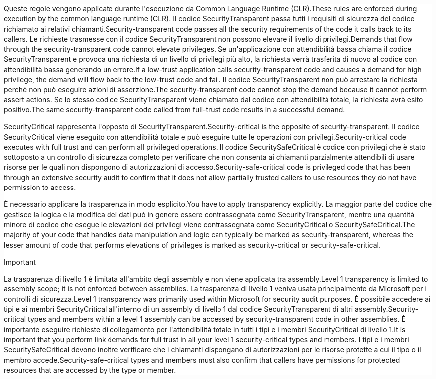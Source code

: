  <span data-ttu-id="01619-123">Queste regole vengono applicate durante l'esecuzione da Common Language Runtime (CLR).</span><span class="sxs-lookup"><span data-stu-id="01619-123">These rules are enforced during execution by the common language runtime (CLR).</span></span> <span data-ttu-id="01619-124">Il codice SecurityTransparent passa tutti i requisiti di sicurezza del codice richiamato ai relativi chiamanti.</span><span class="sxs-lookup"><span data-stu-id="01619-124">Security-transparent code passes all the security requirements of the code it calls back to its callers.</span></span> <span data-ttu-id="01619-125">Le richieste trasmesse con il codice SecurityTransparent non possono elevare il livello di privilegi.</span><span class="sxs-lookup"><span data-stu-id="01619-125">Demands that flow through the security-transparent code cannot elevate privileges.</span></span> <span data-ttu-id="01619-126">Se un'applicazione con attendibilità bassa chiama il codice SecurityTransparent e provoca una richiesta di un livello di privilegi più alto, la richiesta verrà trasferita di nuovo al codice con attendibilità bassa generando un errore.</span><span class="sxs-lookup"><span data-stu-id="01619-126">If a low-trust application calls security-transparent code and causes a demand for high privilege, the demand will flow back to the low-trust code and fail.</span></span> <span data-ttu-id="01619-127">Il codice SecurityTransparent non può arrestare la richiesta perché non può eseguire azioni di asserzione.</span><span class="sxs-lookup"><span data-stu-id="01619-127">The security-transparent code cannot stop the demand because it cannot perform assert actions.</span></span> <span data-ttu-id="01619-128">Se lo stesso codice SecurityTransparent viene chiamato dal codice con attendibilità totale, la richiesta avrà esito positivo.</span><span class="sxs-lookup"><span data-stu-id="01619-128">The same security-transparent code called from full-trust code results in a successful demand.</span></span>  
  
 <span data-ttu-id="01619-129">SecurityCritical rappresenta l'opposto di SecurityTransparent.</span><span class="sxs-lookup"><span data-stu-id="01619-129">Security-critical is the opposite of security-transparent.</span></span> <span data-ttu-id="01619-130">Il codice SecurityCritical viene eseguito con attendibilità totale e può eseguire tutte le operazioni con privilegi.</span><span class="sxs-lookup"><span data-stu-id="01619-130">Security-critical code executes with full trust and can perform all privileged operations.</span></span> <span data-ttu-id="01619-131">Il codice SecuritySafeCritical è codice con privilegi che è stato sottoposto a un controllo di sicurezza completo per verificare che non consenta ai chiamanti parzialmente attendibili di usare risorse per le quali non dispongono di autorizzazioni di accesso.</span><span class="sxs-lookup"><span data-stu-id="01619-131">Security-safe-critical code is privileged code that has been through an extensive security audit to confirm that it does not allow partially trusted callers to use resources they do not have permission to access.</span></span>  
  
 <span data-ttu-id="01619-132">È necessario applicare la trasparenza in modo esplicito.</span><span class="sxs-lookup"><span data-stu-id="01619-132">You have to apply transparency explicitly.</span></span> <span data-ttu-id="01619-133">La maggior parte del codice che gestisce la logica e la modifica dei dati può in genere essere contrassegnata come SecurityTransparent, mentre una quantità minore di codice che esegue le elevazioni dei privilegi viene contrassegnata come SecurityCritical o SecuritySafeCritical.</span><span class="sxs-lookup"><span data-stu-id="01619-133">The majority of your code that handles data manipulation and logic can typically be marked as security-transparent, whereas the lesser amount of code that performs elevations of privileges is marked as security-critical or security-safe-critical.</span></span>  
  
> [!IMPORTANT]
> <span data-ttu-id="01619-134">La trasparenza di livello 1 è limitata all'ambito degli assembly e non viene applicata tra assembly.</span><span class="sxs-lookup"><span data-stu-id="01619-134">Level 1 transparency is limited to assembly scope; it is not enforced between assemblies.</span></span> <span data-ttu-id="01619-135">La trasparenza di livello 1 veniva usata principalmente da Microsoft per i controlli di sicurezza.</span><span class="sxs-lookup"><span data-stu-id="01619-135">Level 1 transparency was primarily used within Microsoft for security audit purposes.</span></span> <span data-ttu-id="01619-136">È possibile accedere ai tipi e ai membri SecurityCritical all'interno di un assembly di livello 1 dal codice SecurityTransparent di altri assembly.</span><span class="sxs-lookup"><span data-stu-id="01619-136">Security-critical types and members within a level 1 assembly can be accessed by security-transparent code in other assemblies.</span></span> <span data-ttu-id="01619-137">È importante eseguire richieste di collegamento per l'attendibilità totale in tutti i tipi e i membri SecurityCritical di livello 1.</span><span class="sxs-lookup"><span data-stu-id="01619-137">It is important that you perform link demands for full trust in all your level 1 security-critical types and members.</span></span> <span data-ttu-id="01619-138">I tipi e i membri SecuritySafeCritical devono inoltre verificare che i chiamanti dispongano di autorizzazioni per le risorse protette a cui il tipo o il membro accede.</span><span class="sxs-lookup"><span data-stu-id="01619-138">Security-safe-critical types and members must also confirm that callers have permissions for protected resources that are accessed by the type or member.</span></span>  
  